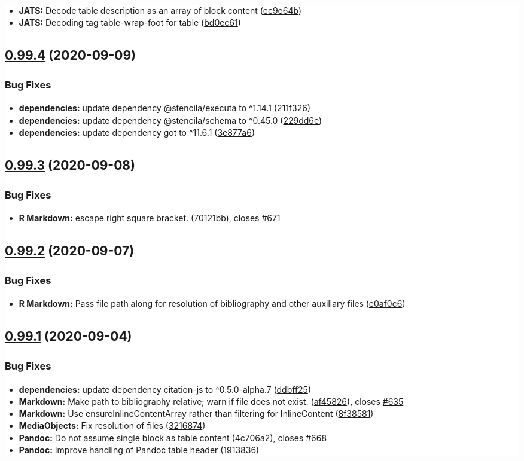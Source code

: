 * **JATS:** Decode table description as an array of block content ([ec9e64b](https://github.com/stencila/encoda/commit/ec9e64b4ddf64f3c4c05dd08e3fd6f3e9e4e14ef))
* **JATS:** Decoding tag table-wrap-foot for table ([bd0ec61](https://github.com/stencila/encoda/commit/bd0ec6196b957a7d3cf6b079083d71cfcc82e371))

## [0.99.4](https://github.com/stencila/encoda/compare/v0.99.3...v0.99.4) (2020-09-09)


### Bug Fixes

* **dependencies:** update dependency @stencila/executa to ^1.14.1 ([211f326](https://github.com/stencila/encoda/commit/211f3268bd86548e4dd3c37fc5b3c22168c03e52))
* **dependencies:** update dependency @stencila/schema to ^0.45.0 ([229dd6e](https://github.com/stencila/encoda/commit/229dd6e80b57266a39a0d10aed2431d3c8e1167e))
* **dependencies:** update dependency got to ^11.6.1 ([3e877a6](https://github.com/stencila/encoda/commit/3e877a640a299eb9462fcd3f0f864baa3d6c42df))

## [0.99.3](https://github.com/stencila/encoda/compare/v0.99.2...v0.99.3) (2020-09-08)


### Bug Fixes

* **R Markdown:** escape right square bracket. ([70121bb](https://github.com/stencila/encoda/commit/70121bb176d6228c42cacad941297340311fa53c)), closes [#671](https://github.com/stencila/encoda/issues/671)

## [0.99.2](https://github.com/stencila/encoda/compare/v0.99.1...v0.99.2) (2020-09-07)


### Bug Fixes

* **R Markdown:** Pass file path along for resolution of bibliography and other auxillary files ([e0af0c6](https://github.com/stencila/encoda/commit/e0af0c66912cba911d4035c972045a7ea886d8b2))

## [0.99.1](https://github.com/stencila/encoda/compare/v0.99.0...v0.99.1) (2020-09-04)


### Bug Fixes

* **dependencies:** update dependency citation-js to ^0.5.0-alpha.7 ([ddbff25](https://github.com/stencila/encoda/commit/ddbff250e5bc51fd6de3f93af150c49689dd2909))
* **Markdown:** Make path to bibliography relative; warn if file does not exist. ([af45826](https://github.com/stencila/encoda/commit/af45826082880d4876dc4ff26873cbeb31863b19)), closes [#635](https://github.com/stencila/encoda/issues/635)
* **Markdown:** Use ensureInlineContentArray rather than filtering for InlineContent ([8f38581](https://github.com/stencila/encoda/commit/8f38581ad39a8a8aeb6531dcb0f6fc9b09d13245))
* **MediaObjects:** Fix resolution of files ([3216874](https://github.com/stencila/encoda/commit/321687415e41f17a1ec6b8e3d6ef0b1bb654d5e7))
* **Pandoc:** Do not assume single block as table content ([4c706a2](https://github.com/stencila/encoda/commit/4c706a22337c77c5127fa98f39aac5c89cdb7bed)), closes [#668](https://github.com/stencila/encoda/issues/668)
* **Pandoc:** Improve handling of Pandoc table header ([1913836](https://github.com/stencila/encoda/commit/1913836f55c543e07c591965cf3d3e78181c6048))
